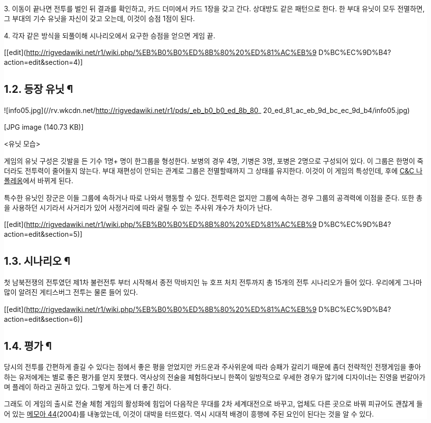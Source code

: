 
3\. 이동이 끝나면 전투를 벌인 뒤 결과를 확인하고, 카드 더미에서 카드 1장을 갖고 간다. 상대방도 같은 패턴으로 한다. 한 부대 유닛이
모두 전멸하면, 그 부대의 기수 유닛을 자신이 갖고 오는데, 이것이 승점 1점이 된다.

  

4\. 각자 같은 방식을 되풀이해 시나리오에서 요구한 승점을 얻으면 게임 끝.

  

[[edit](http://rigvedawiki.net/r1/wiki.php/%EB%B0%B0%ED%8B%80%20%ED%81%AC%EB%9
D%BC%EC%9D%B4?action=edit&section=4)]

## 1.2. 등장 유닛 ¶

![info05.jpg](//rv.wkcdn.net/http://rigvedawiki.net/r1/pds/_eb_b0_b0_ed_8b_80_
20_ed_81_ac_eb_9d_bc_ec_9d_b4/info05.jpg)

[JPG image (140.73 KB)]

  
<유닛 모습>

  

게임의 유닛 구성은 깃발을 든 기수 1명+ 명이 한그룹을 형성한다. 보병의 경우 4명, 기병은 3명, 포병은 2명으로 구성되어 있다. 이
그룹은 한명이 죽더라도 전투력이 줄어들지 않는다. 부대 재편성이 안되는 관계로 그룹은 전멸할때까지 그 상태를 유지한다. 이것이 이 게임의
특성인데, 후에 [C&C 나폴레옹](C%26C%20%EB%82%98%ED%8F%B4%EB%A0%88%EC%98%B9.md)에서 바뀌게
된다.

  

특수한 유닛인 장군은 이들 그룹에 속하거나 따로 나와서 행동할 수 있다. 전투력은 없지만 그룹에 속하는 경우 그룹의 공격력에 이점을 준다.
또한 총을 사용하던 시기라서 사거리가 있어 사정거리에 따라 굴릴 수 있는 주사위 개수가 차이가 난다.

  

[[edit](http://rigvedawiki.net/r1/wiki.php/%EB%B0%B0%ED%8B%80%20%ED%81%AC%EB%9
D%BC%EC%9D%B4?action=edit&section=5)]

## 1.3. 시나리오 ¶

첫 남북전쟁의 전투였던 제1차 불런전투 부터 시작해서 종전 막바지인 뉴 호프 처치 전투까지 총 15개의 전투 시나리오가 들어 있다. 우리에게
그나마 많이 알려진 게티스버그 전투는 물론 들어 있다.

  

[[edit](http://rigvedawiki.net/r1/wiki.php/%EB%B0%B0%ED%8B%80%20%ED%81%AC%EB%9
D%BC%EC%9D%B4?action=edit&section=6)]

## 1.4. 평가 ¶

당시의 전투를 간편하게 즐길 수 있다는 점에서 좋은 평을 얻었지만 카드운과 주사위운에 따라 승패가 갈리기 때문에 좀더 전략적인 전쟁게임을
좋아하는 유저에게는 별로 좋은 평가를 얻지 못했다. 역사상의 전술을 체험하다보니 한쪽이 일방적으로 우세한 경우가 많기에 디자이너는 진영을
번갈아가며 플레이 하라고 권하고 있다. 그렇게 하는게 더 좋긴 하다.

  

그래도 이 게임의 출시로 전술 체험 게임의 활성화에 힘입어 다음작은 무대를 2차 세계대전으로 바꾸고, 업체도 다른 곳으로 바꿔 피규어도
괜찮게 들어 있는 [메모아 44](%EB%A9%94%EB%AA%A8%EC%95%84%2044.md)(2004)를 내놓았는데, 이것이
대박을 터뜨렸다. 역시 시대적 배경이 흥행에 주된 요인이 된다는 것을 알 수 있다.
